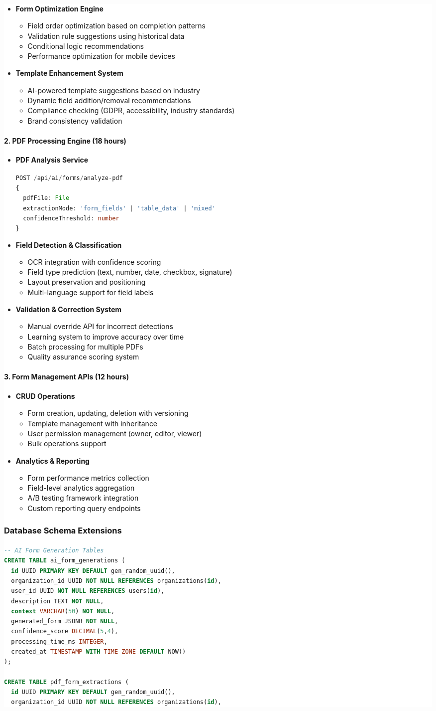 - **Form Optimization Engine**
  - Field order optimization based on completion patterns
  - Validation rule suggestions using historical data
  - Conditional logic recommendations
  - Performance optimization for mobile devices

- **Template Enhancement System**
  - AI-powered template suggestions based on industry
  - Dynamic field addition/removal recommendations
  - Compliance checking (GDPR, accessibility, industry standards)
  - Brand consistency validation

#### 2. PDF Processing Engine (18 hours)
- **PDF Analysis Service**
  ```typescript
  POST /api/ai/forms/analyze-pdf
  {
    pdfFile: File
    extractionMode: 'form_fields' | 'table_data' | 'mixed'
    confidenceThreshold: number
  }
  ```

- **Field Detection & Classification**
  - OCR integration with confidence scoring
  - Field type prediction (text, number, date, checkbox, signature)
  - Layout preservation and positioning
  - Multi-language support for field labels

- **Validation & Correction System**
  - Manual override API for incorrect detections
  - Learning system to improve accuracy over time
  - Batch processing for multiple PDFs
  - Quality assurance scoring system

#### 3. Form Management APIs (12 hours)
- **CRUD Operations**
  - Form creation, updating, deletion with versioning
  - Template management with inheritance
  - User permission management (owner, editor, viewer)
  - Bulk operations support

- **Analytics & Reporting**
  - Form performance metrics collection
  - Field-level analytics aggregation
  - A/B testing framework integration
  - Custom reporting query endpoints

### Database Schema Extensions
```sql
-- AI Form Generation Tables
CREATE TABLE ai_form_generations (
  id UUID PRIMARY KEY DEFAULT gen_random_uuid(),
  organization_id UUID NOT NULL REFERENCES organizations(id),
  user_id UUID NOT NULL REFERENCES users(id),
  description TEXT NOT NULL,
  context VARCHAR(50) NOT NULL,
  generated_form JSONB NOT NULL,
  confidence_score DECIMAL(5,4),
  processing_time_ms INTEGER,
  created_at TIMESTAMP WITH TIME ZONE DEFAULT NOW()
);

CREATE TABLE pdf_form_extractions (
  id UUID PRIMARY KEY DEFAULT gen_random_uuid(),
  organization_id UUID NOT NULL REFERENCES organizations(id),
```